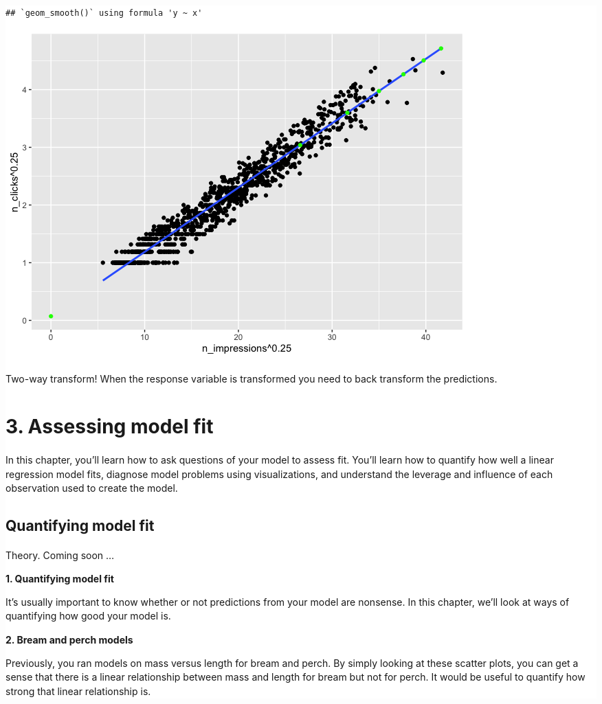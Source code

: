     ## `geom_smooth()` using formula 'y ~ x'

![](readme_files/figure-gfm/unnamed-chunk-33-1.png)

Two-way transform! When the response variable is transformed you need to
back transform the predictions.

# 3. Assessing model fit

In this chapter, you’ll learn how to ask questions of your model to
assess fit. You’ll learn how to quantify how well a linear regression
model fits, diagnose model problems using visualizations, and understand
the leverage and influence of each observation used to create the model.

## Quantifying model fit

Theory. Coming soon …

**1. Quantifying model fit**

It’s usually important to know whether or not predictions from your
model are nonsense. In this chapter, we’ll look at ways of quantifying
how good your model is.

**2. Bream and perch models**

Previously, you ran models on mass versus length for bream and perch. By
simply looking at these scatter plots, you can get a sense that there is
a linear relationship between mass and length for bream but not for
perch. It would be useful to quantify how strong that linear
relationship is.
